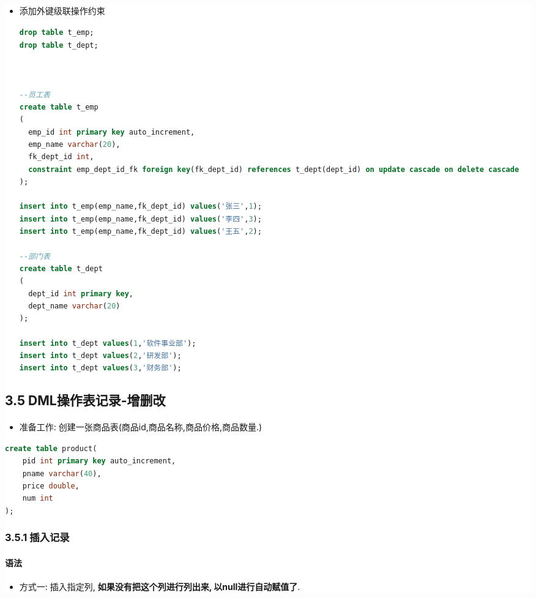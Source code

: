 - 添加外键级联操作约束

  ~~~ sql
  drop table t_emp;
  drop table t_dept;
  
  
  
  --员工表
  create table t_emp
  (
  	emp_id int primary key auto_increment,
  	emp_name varchar(20),
  	fk_dept_id int,
  	constraint emp_dept_id_fk foreign key(fk_dept_id) references t_dept(dept_id) on update cascade on delete cascade
  );
  
  insert into t_emp(emp_name,fk_dept_id) values('张三',1);
  insert into t_emp(emp_name,fk_dept_id) values('李四',3);
  insert into t_emp(emp_name,fk_dept_id) values('王五',2);
  
  --部门表
  create table t_dept
  (
  	dept_id int primary key,
  	dept_name varchar(20)
  );
  
  insert into t_dept values(1,'软件事业部');
  insert into t_dept values(2,'研发部');
  insert into t_dept values(3,'财务部');
  ~~~

## 3.5 DML操作表记录-增删改

+ 准备工作: 创建一张商品表(商品id,商品名称,商品价格,商品数量.) 


```sql
create table product(
	pid int primary key auto_increment,
	pname varchar(40),
	price double,
	num int
);
```

### 3.5.1 插入记录

#### 语法

+ 方式一:  插入指定列, **如果没有把这个列进行列出来, 以null进行自动赋值了**.
